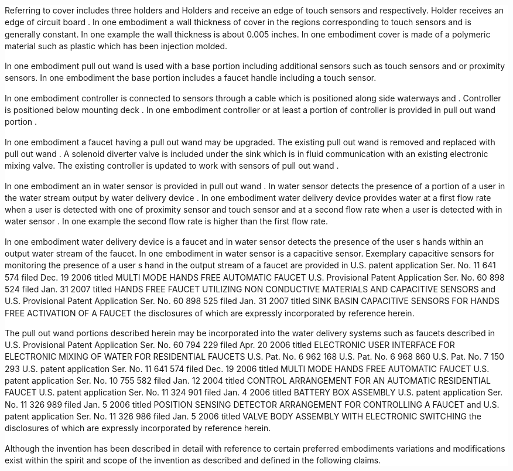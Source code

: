 Referring to cover includes three holders and Holders and receive an edge of touch sensors and respectively. Holder receives an edge of circuit board . In one embodiment a wall thickness of cover in the regions corresponding to touch sensors and is generally constant. In one example the wall thickness is about 0.005 inches. In one embodiment cover is made of a polymeric material such as plastic which has been injection molded.

In one embodiment pull out wand is used with a base portion including additional sensors such as touch sensors and or proximity sensors. In one embodiment the base portion includes a faucet handle including a touch sensor.

In one embodiment controller is connected to sensors through a cable which is positioned along side waterways and . Controller is positioned below mounting deck . In one embodiment controller or at least a portion of controller is provided in pull out wand portion .

In one embodiment a faucet having a pull out wand may be upgraded. The existing pull out wand is removed and replaced with pull out wand . A solenoid diverter valve is included under the sink which is in fluid communication with an existing electronic mixing valve. The existing controller is updated to work with sensors of pull out wand .

In one embodiment an in water sensor is provided in pull out wand . In water sensor detects the presence of a portion of a user in the water stream output by water delivery device . In one embodiment water delivery device provides water at a first flow rate when a user is detected with one of proximity sensor and touch sensor and at a second flow rate when a user is detected with in water sensor . In one example the second flow rate is higher than the first flow rate.

In one embodiment water delivery device is a faucet and in water sensor detects the presence of the user s hands within an output water stream of the faucet. In one embodiment in water sensor is a capacitive sensor. Exemplary capacitive sensors for monitoring the presence of a user s hand in the output stream of a faucet are provided in U.S. patent application Ser. No. 11 641 574 filed Dec. 19 2006 titled MULTI MODE HANDS FREE AUTOMATIC FAUCET U.S. Provisional Patent Application Ser. No. 60 898 524 filed Jan. 31 2007 titled HANDS FREE FAUCET UTILIZING NON CONDUCTIVE MATERIALS AND CAPACITIVE SENSORS and U.S. Provisional Patent Application Ser. No. 60 898 525 filed Jan. 31 2007 titled SINK BASIN CAPACITIVE SENSORS FOR HANDS FREE ACTIVATION OF A FAUCET the disclosures of which are expressly incorporated by reference herein.

The pull out wand portions described herein may be incorporated into the water delivery systems such as faucets described in U.S. Provisional Patent Application Ser. No. 60 794 229 filed Apr. 20 2006 titled ELECTRONIC USER INTERFACE FOR ELECTRONIC MIXING OF WATER FOR RESIDENTIAL FAUCETS U.S. Pat. No. 6 962 168 U.S. Pat. No. 6 968 860 U.S. Pat. No. 7 150 293 U.S. patent application Ser. No. 11 641 574 filed Dec. 19 2006 titled MULTI MODE HANDS FREE AUTOMATIC FAUCET U.S. patent application Ser. No. 10 755 582 filed Jan. 12 2004 titled CONTROL ARRANGEMENT FOR AN AUTOMATIC RESIDENTIAL FAUCET U.S. patent application Ser. No. 11 324 901 filed Jan. 4 2006 titled BATTERY BOX ASSEMBLY U.S. patent application Ser. No. 11 326 989 filed Jan. 5 2006 titled POSITION SENSING DETECTOR ARRANGEMENT FOR CONTROLLING A FAUCET and U.S. patent application Ser. No. 11 326 986 filed Jan. 5 2006 titled VALVE BODY ASSEMBLY WITH ELECTRONIC SWITCHING the disclosures of which are expressly incorporated by reference herein.

Although the invention has been described in detail with reference to certain preferred embodiments variations and modifications exist within the spirit and scope of the invention as described and defined in the following claims.

